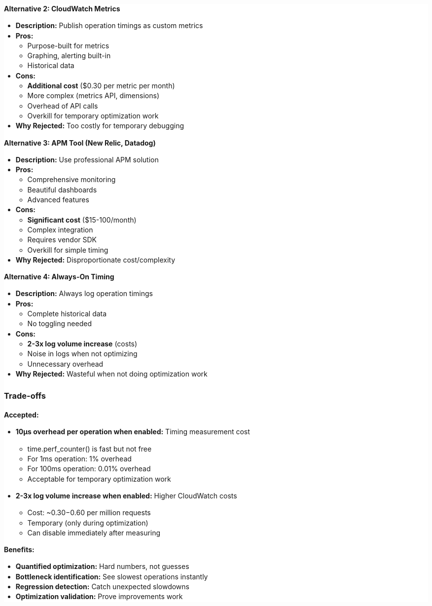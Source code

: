 **Alternative 2: CloudWatch Metrics**
- **Description:** Publish operation timings as custom metrics
- **Pros:**
  - Purpose-built for metrics
  - Graphing, alerting built-in
  - Historical data
- **Cons:**
  - **Additional cost** ($0.30 per metric per month)
  - More complex (metrics API, dimensions)
  - Overhead of API calls
  - Overkill for temporary optimization work
- **Why Rejected:** Too costly for temporary debugging

**Alternative 3: APM Tool (New Relic, Datadog)**
- **Description:** Use professional APM solution
- **Pros:**
  - Comprehensive monitoring
  - Beautiful dashboards
  - Advanced features
- **Cons:**
  - **Significant cost** ($15-100/month)
  - Complex integration
  - Requires vendor SDK
  - Overkill for simple timing
- **Why Rejected:** Disproportionate cost/complexity

**Alternative 4: Always-On Timing**
- **Description:** Always log operation timings
- **Pros:**
  - Complete historical data
  - No toggling needed
- **Cons:**
  - **2-3x log volume increase** (costs)
  - Noise in logs when not optimizing
  - Unnecessary overhead
- **Why Rejected:** Wasteful when not doing optimization work

### Trade-offs

**Accepted:**
- **10μs overhead per operation when enabled:** Timing measurement cost
  - time.perf_counter() is fast but not free
  - For 1ms operation: 1% overhead
  - For 100ms operation: 0.01% overhead
  - Acceptable for temporary optimization work

- **2-3x log volume increase when enabled:** Higher CloudWatch costs
  - Cost: ~$0.30-$0.60 per million requests
  - Temporary (only during optimization)
  - Can disable immediately after measuring

**Benefits:**
- **Quantified optimization:** Hard numbers, not guesses
- **Bottleneck identification:** See slowest operations instantly
- **Regression detection:** Catch unexpected slowdowns
- **Optimization validation:** Prove improvements work

